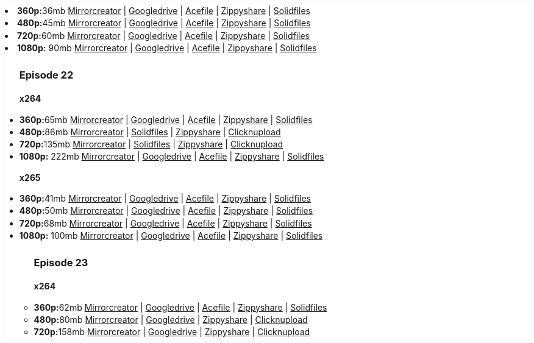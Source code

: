 <li><b>360p:</b><span id="size">36mb</span> <a href="https://apk.miuiku.com/2D8V">Mirrorcreator</a> | <a href="https://apk.miuiku.com/vVHq">Googledrive</a> | <a href="https://apk.miuiku.com/Ou4nfUbjrJ">Acefile</a> | <a href="https://apk.miuiku.com/LxFcnB">Zippyshare</a> | <a href="https://apk.miuiku.com/QeS8TT4I">Solidfiles</a></li>
<li><b>480p:</b><span id="size">45mb</span> <a href="https://apk.miuiku.com/B0C497NUk">Mirrorcreator</a> | <a href="https://apk.miuiku.com/OgTVa0nJ">Googledrive</a> | <a href="https://apk.miuiku.com/CJnhtL">Acefile</a> | <a href="https://apk.miuiku.com/bCsHw9C">Zippyshare</a> | <a href="https://apk.miuiku.com/pmYxDtjEhh">Solidfiles</a></li>
<li><b>720p:</b><span id="size">60mb</span> <a href="https://apk.miuiku.com/vdfPLlLw">Mirrorcreator</a> | <a href="https://apk.miuiku.com/NAMkcysyln">Googledrive</a> | <a href="https://apk.miuiku.com/Ib1L3gAh">Acefile</a> | <a href="https://apk.miuiku.com/AUp5">Zippyshare</a> | <a href="https://apk.miuiku.com/hOJQH">Solidfiles</a></li>
<li><b>1080p:</b> <span id="size">90mb</span> <a href="https://apk.miuiku.com/Rsue">Mirrorcreator</a> | <a href="https://apk.miuiku.com/BUbn96">Googledrive</a> | <a href="https://apk.miuiku.com/4V93K">Acefile</a> | <a href="https://apk.miuiku.com/fARdq1sLu">Zippyshare</a> | <a href="https://apk.miuiku.com/UC85yQccA4">Solidfiles</a></li>
<ul />
<h3>Episode 22</h3>
<p><strong>x264</strong>
<li><b>360p:</b><span id="size">65mb</span> <a href="https://apk.miuiku.com/sWMz3pNCID">Mirrorcreator</a> | <a href="https://apk.miuiku.com/LOZ1u">Googledrive</a> | <a href="https://apk.miuiku.com/KY5dYBixj9">Acefile</a> | <a href="https://apk.miuiku.com/I2icIjZ5">Zippyshare</a> | <a href="#">Solidfiles</a></li>
<li><b>480p:</b><span id="size">86mb</span> <a href="https://semawur.com/Z6d1DLHzMq2v">Mirrorcreator</a> | <a href="https://semawur.com/fCb6OpPR">Solidfiles</a> | <a href="https://semawur.com/7wkEyamFbv2">Zippyshare</a> | <a href="https://semawur.com/Vw5X7zQEL">Clicknupload</a></li>
<li><b>720p:</b><span id="size">135mb</span> <a href="https://semawur.com/c6j6">Mirrorcreator</a> | <a href="https://semawur.com/TPN6">Solidfiles</a> | <a href="https://semawur.com/Ivt0Ovsfesv">Zippyshare</a> | <a href="https://semawur.com/HqIG">Clicknupload</a></li>
<li><b>1080p:</b> <span id="size">222mb</span> <a href="https://apk.miuiku.com/D943EmEp4F">Mirrorcreator</a> | <a href="https://apk.miuiku.com/c4WDXoQIm">Googledrive</a> | <a href="https://apk.miuiku.com/uGRmZGC">Acefile</a> | <a href="https://apk.miuiku.com/CtOpAOvE">Zippyshare</a> | <a href="#">Solidfiles</a></li>
<p> <strong>x265</strong>
<li><b>360p:</b><span id="size">41mb</span> <a href="https://apk.miuiku.com/imCWs">Mirrorcreator</a> | <a href="https://apk.miuiku.com/Yjs64mW">Googledrive</a> | <a href="https://apk.miuiku.com/U9GjaF">Acefile</a> | <a href="https://apk.miuiku.com/Fzeso9JtS">Zippyshare</a> | <a href="#">Solidfiles</a></li>
<li><b>480p:</b><span id="size">50mb</span> <a href="https://apk.miuiku.com/ZRoz">Mirrorcreator</a> | <a href="https://apk.miuiku.com/oYcGQcGLS">Googledrive</a> | <a href="https://apk.miuiku.com/eS5L">Acefile</a> | <a href="https://apk.miuiku.com/HwRC">Zippyshare</a> | <a href="#">Solidfiles</a></li>
<li><b>720p:</b><span id="size">68mb</span> <a href="https://apk.miuiku.com/4WqT">Mirrorcreator</a> | <a href="https://apk.miuiku.com/rVZc">Googledrive</a> | <a href="https://apk.miuiku.com/xoAvU4P">Acefile</a> | <a href="https://apk.miuiku.com/MvLh5ns7Nx">Zippyshare</a> | <a href="#">Solidfiles</a></li>
<li><b>1080p:</b> <span id="size">100mb</span> <a href="https://apk.miuiku.com/AAaxRZj1qS">Mirrorcreator</a> | <a href="https://apk.miuiku.com/JuhW">Googledrive</a> | <a href="https://apk.miuiku.com/S9CA5pcRrW">Acefile</a> | <a href="https://apk.miuiku.com/mwjJ">Zippyshare</a> | <a href="#">Solidfiles</a></li>
<ul />
<h3>Episode 23</h3>
<p><strong>x264</strong>
<li><b>360p:</b><span id="size">62mb</span> <a href="https://apk.miuiku.com/XSrio3">Mirrorcreator</a> | <a href="https://apk.miuiku.com/iUi7tJIq57">Googledrive</a> | <a href="https://apk.miuiku.com/ehhhZUq1">Acefile</a> | <a href="https://apk.miuiku.com/Zd3o">Zippyshare</a> | <a href="#">Solidfiles</a></li>
<li><b>480p:</b><span id="size">80mb</span> <a href="https://semawur.com/3ZASVfFk">Mirrorcreator</a> | <a href="https://semawur.com/9kJfGV2">Googledrive</a> | <a href="https://semawur.com/m9r3xWJT9Yk">Zippyshare</a> | <a href="https://semawur.com/zJmnuyB8mW">Clicknupload</a></li>
<li><b>720p:</b><span id="size">158mb</span> <a href="https://semawur.com/dLT6">Mirrorcreator</a> | <a href="https://semawur.com/WZIhTBzP">Googledrive</a> | <a href="https://semawur.com/7FivW">Zippyshare</a> | <a href="https://semawur.com/UujZDOic">Clicknupload</a></li>